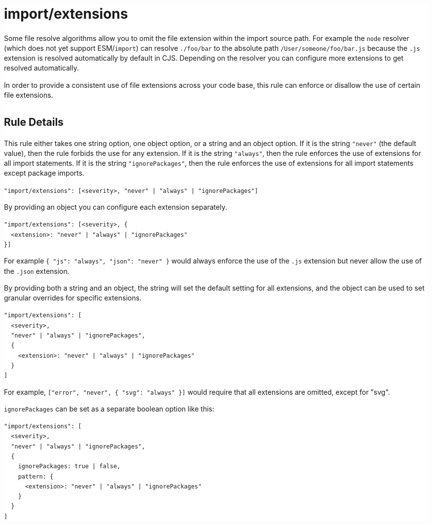 # import/extensions



Some file resolve algorithms allow you to omit the file extension within the import source path. For example the `node` resolver (which does not yet support ESM/`import`) can resolve `./foo/bar` to the absolute path `/User/someone/foo/bar.js` because the `.js` extension is resolved automatically by default in CJS. Depending on the resolver you can configure more extensions to get resolved automatically.

In order to provide a consistent use of file extensions across your code base, this rule can enforce or disallow the use of certain file extensions.

## Rule Details

This rule either takes one string option, one object option, or a string and an object option. If it is the string `"never"` (the default value), then the rule forbids the use for any extension. If it is the string `"always"`, then the rule enforces the use of extensions for all import statements. If it is the string `"ignorePackages"`, then the rule enforces the use of extensions for all import statements except package imports.

```jsonc
"import/extensions": [<severity>, "never" | "always" | "ignorePackages"]
```

By providing an object you can configure each extension separately.

```jsonc
"import/extensions": [<severity>, {
  <extension>: "never" | "always" | "ignorePackages"
}]
```

 For example `{ "js": "always", "json": "never" }` would always enforce the use of the `.js` extension but never allow the use of the `.json` extension.

By providing both a string and an object, the string will set the default setting for all extensions, and the object can be used to set granular overrides for specific extensions.

```jsonc
"import/extensions": [
  <severity>,
  "never" | "always" | "ignorePackages",
  {
    <extension>: "never" | "always" | "ignorePackages"
  }
]
```

For example, `["error", "never", { "svg": "always" }]` would require that all extensions are omitted, except for "svg".

`ignorePackages` can be set as a separate boolean option like this:

```jsonc
"import/extensions": [
  <severity>,
  "never" | "always" | "ignorePackages",
  {
    ignorePackages: true | false,
    pattern: {
      <extension>: "never" | "always" | "ignorePackages"
    }
  }
]
```


[16]: https://www.npmjs.com/package/minimatch#features
[17]: https://www.npmjs.com/package/minimatch#options